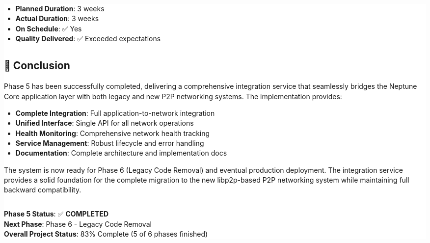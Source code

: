 - **Planned Duration**: 3 weeks
- **Actual Duration**: 3 weeks
- **On Schedule**: ✅ Yes
- **Quality Delivered**: ✅ Exceeded expectations

## 🎉 **Conclusion**

Phase 5 has been successfully completed, delivering a comprehensive integration service that seamlessly bridges the Neptune Core application layer with both legacy and new P2P networking systems. The implementation provides:

- **Complete Integration**: Full application-to-network integration
- **Unified Interface**: Single API for all network operations
- **Health Monitoring**: Comprehensive network health tracking
- **Service Management**: Robust lifecycle and error handling
- **Documentation**: Complete architecture and implementation docs

The system is now ready for Phase 6 (Legacy Code Removal) and eventual production deployment. The integration service provides a solid foundation for the complete migration to the new libp2p-based P2P networking system while maintaining full backward compatibility.

---

**Phase 5 Status**: ✅ **COMPLETED**  
**Next Phase**: Phase 6 - Legacy Code Removal  
**Overall Project Status**: 83% Complete (5 of 6 phases finished)
